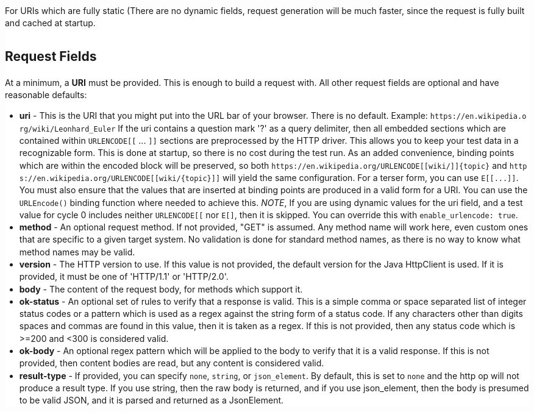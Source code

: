 For URIs which are fully static (There are no dynamic fields, request
generation will be much faster, since the request is fully built and
cached at startup.

## Request Fields

At a minimum, a **URI** must be provided. This is enough to build a
request with. All other request fields are optional and have reasonable
defaults:

- **uri** - This is the URI that you might put into the URL bar of your
  browser. There is no default.
  Example: `https://en.wikipedia.org/wiki/Leonhard_Euler`
  If the uri contains a question mark '?' as a query delimiter, then all
  embedded sections which are contained within `URLENCODE[[` ... `]]`
  sections are preprocessed by the HTTP driver. This allows you to keep
  your test data in a recognizable form. This is done at startup, so there
  is no cost during the test run. As an added convenience, binding points
  which are within the encoded block will be preserved, so
  both `https://en.wikipedia.org/URLENCODE[[wiki/]]{topic}` and
  `https://en.wikipedia.org/URLENCODE[[wiki/{topic}]]` will yield the same
  configuration. For a terser form, you can use `E[[...]]`. You must also
  ensure that the values that are inserted at binding points are produced
  in a valid form for a URI. You can use the `URLEncode()`
  binding function where needed to achieve this.
  *NOTE*, If you are using dynamic values for the uri field, and
  a test value for cycle 0 includes neither `URLENCODE[[` nor `E[]`,
  then it is skipped. You can override this with `enable_urlencode: true`.
- **method** - An optional request method. If not provided, "GET" is
  assumed. Any method name will work here, even custom ones that are
  specific to a given target system. No validation is done for standard
  method names, as there is no way to know what method names may be valid.
- **version** - The HTTP version to use. If this value is not provided,
  the default version for the Java HttpClient is used. If it is provided,
  it must be one of 'HTTP/1.1' or 'HTTP/2.0'.
- **body** - The content of the request body, for methods which support
  it.
- **ok-status** - An optional set of rules to verify that a response is
  valid. This is a simple comma or space separated list of integer status
  codes or a pattern which is used as a regex against the string form of a
  status code. If any characters other than digits spaces and commas are
  found in this value, then it is taken as a regex. If this is not
  provided, then any status code which is >=200 and <300 is considered
  valid.
- **ok-body** - An optional regex pattern which will be applied to the
  body to verify that it is a valid response. If this is not provided,
  then content bodies are read, but any content is considered valid.
- **result-type** - If provided, you can specify `none`, `string`, or `json_element`.
  By default, this is set to `none` and the http op will not produce a result type.
  If you use string, then the raw body is returned, and if you use json_element,
  then the body is presumed to be valid JSON, and it is parsed and returned as
  a JsonElement.
